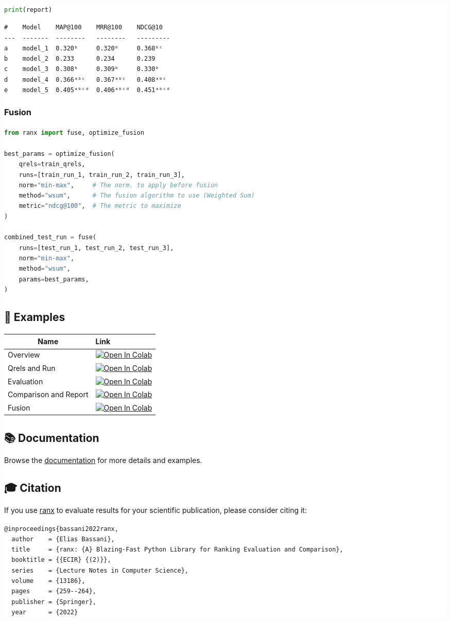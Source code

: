 ```python
print(report)
```
```
#    Model    MAP@100    MRR@100    NDCG@10
---  -------  --------   --------   ---------
a    model_1  0.320ᵇ     0.320ᵇ     0.368ᵇᶜ
b    model_2  0.233      0.234      0.239
c    model_3  0.308ᵇ     0.309ᵇ     0.330ᵇ
d    model_4  0.366ᵃᵇᶜ   0.367ᵃᵇᶜ   0.408ᵃᵇᶜ
e    model_5  0.405ᵃᵇᶜᵈ  0.406ᵃᵇᶜᵈ  0.451ᵃᵇᶜᵈ
```

### Fusion
```python
from ranx import fuse, optimize_fusion

best_params = optimize_fusion(
    qrels=train_qrels,
    runs=[train_run_1, train_run_2, train_run_3],
    norm="min-max",     # The norm. to apply before fusion
    method="wsum",      # The fusion algorithm to use (Weighted Sum)
    metric="ndcg@100",  # The metric to maximize
)

combined_test_run = fuse(
    runs=[test_run_1, test_run_2, test_run_3],  
    norm="min-max",       
    method="wsum",        
    params=best_params,
)
```

## 📖 Examples

| Name                  | Link                                                                                                                                                                                   |
| --------------------- | :------------------------------------------------------------------------------------------------------------------------------------------------------------------------------------- |
| Overview              | [![Open In Colab](https://colab.research.google.com/assets/colab-badge.svg)](https://colab.research.google.com/github/AmenRa/ranx/blob/master/notebooks/1_overview.ipynb)              |
| Qrels and Run         | [![Open In Colab](https://colab.research.google.com/assets/colab-badge.svg)](https://colab.research.google.com/github/AmenRa/ranx/blob/master/notebooks/2_qrels_and_run.ipynb)         |
| Evaluation            | [![Open In Colab](https://colab.research.google.com/assets/colab-badge.svg)](https://colab.research.google.com/github/AmenRa/ranx/blob/master/notebooks/3_evaluation.ipynb)            |
| Comparison and Report | [![Open In Colab](https://colab.research.google.com/assets/colab-badge.svg)](https://colab.research.google.com/github/AmenRa/ranx/blob/master/notebooks/4_comparison_and_report.ipynb) |
| Fusion                | [![Open In Colab](https://colab.research.google.com/assets/colab-badge.svg)](https://colab.research.google.com/github/AmenRa/ranx/blob/master/notebooks/5_fusion.ipynb)                |


## 📚 Documentation
Browse the [documentation](https://amenra.github.io/ranx) for more details and examples.


## 🎓 Citation
If you use [ranx](https://github.com/AmenRa/ranx) to evaluate results for your scientific publication, please consider citing it:
```
@inproceedings{bassani2022ranx,
  author    = {Elias Bassani},
  title     = {ranx: {A} Blazing-Fast Python Library for Ranking Evaluation and Comparison},
  booktitle = {{ECIR} {(2)}},
  series    = {Lecture Notes in Computer Science},
  volume    = {13186},
  pages     = {259--264},
  publisher = {Springer},
  year      = {2022}
```